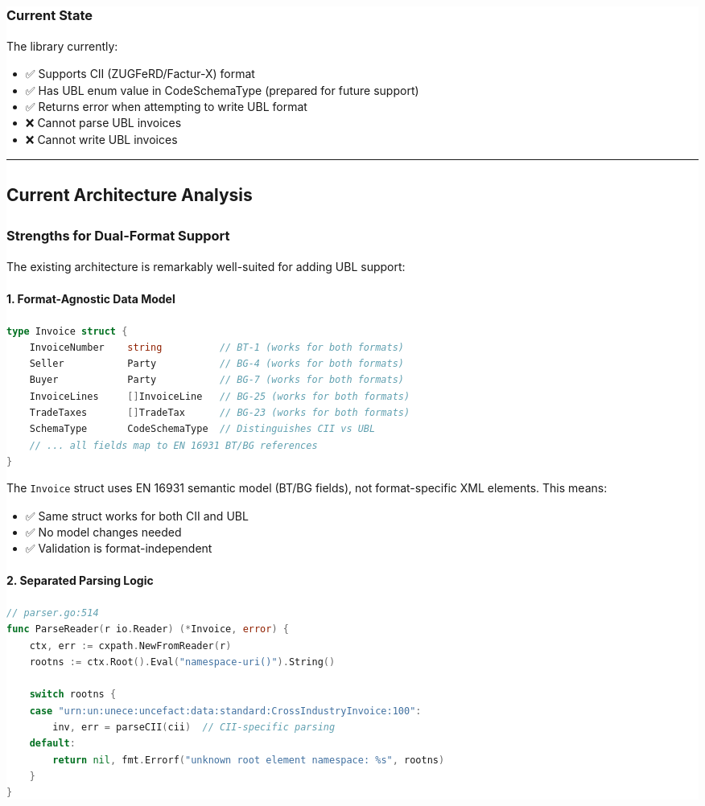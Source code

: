 ### Current State

The library currently:
- ✅ Supports CII (ZUGFeRD/Factur-X) format
- ✅ Has UBL enum value in CodeSchemaType (prepared for future support)
- ✅ Returns error when attempting to write UBL format
- ❌ Cannot parse UBL invoices
- ❌ Cannot write UBL invoices

---

## Current Architecture Analysis

### Strengths for Dual-Format Support

The existing architecture is remarkably well-suited for adding UBL support:

#### 1. Format-Agnostic Data Model
```go
type Invoice struct {
    InvoiceNumber    string          // BT-1 (works for both formats)
    Seller           Party           // BG-4 (works for both formats)
    Buyer            Party           // BG-7 (works for both formats)
    InvoiceLines     []InvoiceLine   // BG-25 (works for both formats)
    TradeTaxes       []TradeTax      // BG-23 (works for both formats)
    SchemaType       CodeSchemaType  // Distinguishes CII vs UBL
    // ... all fields map to EN 16931 BT/BG references
}
```

The `Invoice` struct uses EN 16931 semantic model (BT/BG fields), not format-specific XML elements. This means:
- ✅ Same struct works for both CII and UBL
- ✅ No model changes needed
- ✅ Validation is format-independent

#### 2. Separated Parsing Logic
```go
// parser.go:514
func ParseReader(r io.Reader) (*Invoice, error) {
    ctx, err := cxpath.NewFromReader(r)
    rootns := ctx.Root().Eval("namespace-uri()").String()

    switch rootns {
    case "urn:un:unece:uncefact:data:standard:CrossIndustryInvoice:100":
        inv, err = parseCII(cii)  // CII-specific parsing
    default:
        return nil, fmt.Errorf("unknown root element namespace: %s", rootns)
    }
}
```

